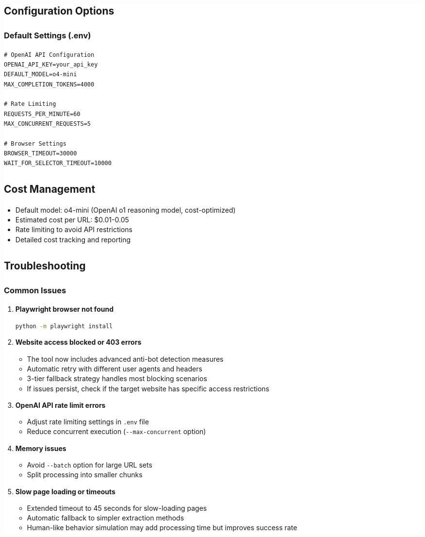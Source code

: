 ## Configuration Options

### Default Settings (.env)
```env
# OpenAI API Configuration
OPENAI_API_KEY=your_api_key
DEFAULT_MODEL=o4-mini
MAX_COMPLETION_TOKENS=4000

# Rate Limiting
REQUESTS_PER_MINUTE=60
MAX_CONCURRENT_REQUESTS=5

# Browser Settings
BROWSER_TIMEOUT=30000
WAIT_FOR_SELECTOR_TIMEOUT=10000
```

## Cost Management

- Default model: o4-mini (OpenAI o1 reasoning model, cost-optimized)
- Estimated cost per URL: $0.01-0.05
- Rate limiting to avoid API restrictions
- Detailed cost tracking and reporting

## Troubleshooting

### Common Issues

1. **Playwright browser not found**
   ```bash
   python -m playwright install
   ```

2. **Website access blocked or 403 errors**
   - The tool now includes advanced anti-bot detection measures
   - Automatic retry with different user agents and headers
   - 3-tier fallback strategy handles most blocking scenarios
   - If issues persist, check if the target website has specific access restrictions

3. **OpenAI API rate limit errors**
   - Adjust rate limiting settings in `.env` file
   - Reduce concurrent execution (`--max-concurrent` option)

4. **Memory issues**
   - Avoid `--batch` option for large URL sets
   - Split processing into smaller chunks

5. **Slow page loading or timeouts**
   - Extended timeout to 45 seconds for slow-loading pages
   - Automatic fallback to simpler extraction methods
   - Human-like behavior simulation may add processing time but improves success rate

